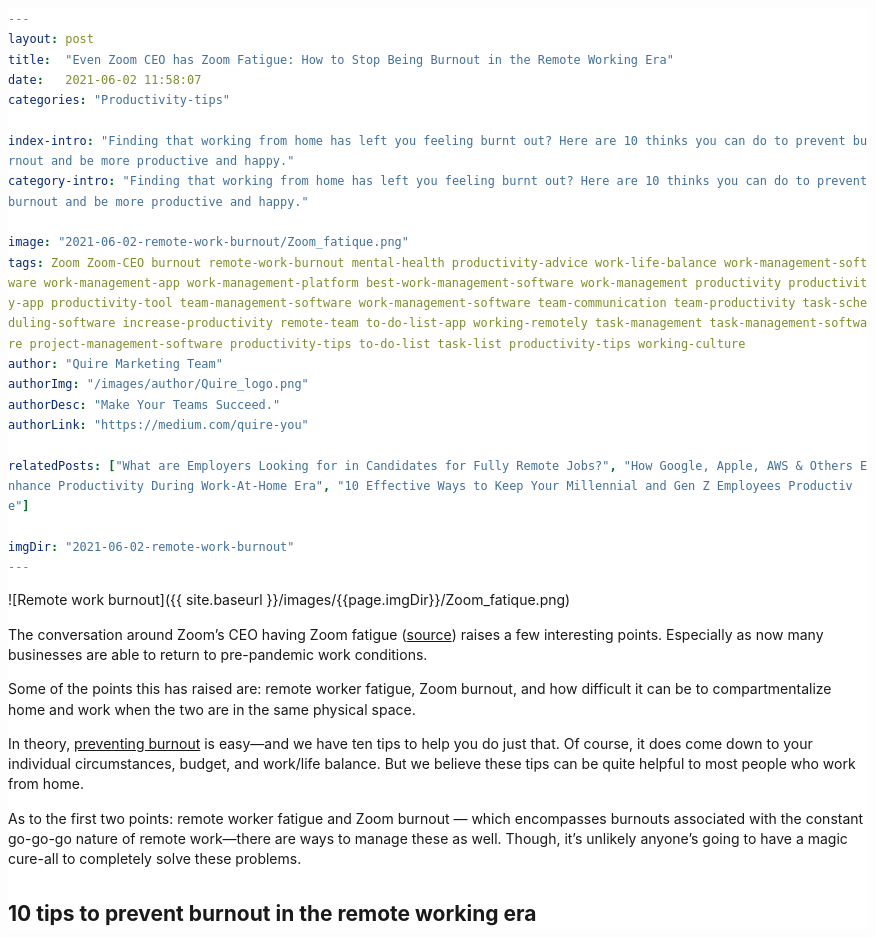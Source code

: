 ```yaml
---
layout: post
title:  "Even Zoom CEO has Zoom Fatigue: How to Stop Being Burnout in the Remote Working Era"
date:   2021-06-02 11:58:07
categories: "Productivity-tips"

index-intro: "Finding that working from home has left you feeling burnt out? Here are 10 thinks you can do to prevent burnout and be more productive and happy."
category-intro: "Finding that working from home has left you feeling burnt out? Here are 10 thinks you can do to prevent burnout and be more productive and happy."

image: "2021-06-02-remote-work-burnout/Zoom_fatique.png"
tags: Zoom Zoom-CEO burnout remote-work-burnout mental-health productivity-advice work-life-balance work-management-software work-management-app work-management-platform best-work-management-software work-management productivity productivity-app productivity-tool team-management-software work-management-software team-communication team-productivity task-scheduling-software increase-productivity remote-team to-do-list-app working-remotely task-management task-management-software project-management-software productivity-tips to-do-list task-list productivity-tips working-culture
author: "Quire Marketing Team"
authorImg: "/images/author/Quire_logo.png"
authorDesc: "Make Your Teams Succeed."
authorLink: "https://medium.com/quire-you"

relatedPosts: ["What are Employers Looking for in Candidates for Fully Remote Jobs?", "How Google, Apple, AWS & Others Enhance Productivity During Work-At-Home Era", "10 Effective Ways to Keep Your Millennial and Gen Z Employees Productive"]

imgDir: "2021-06-02-remote-work-burnout"
---
```


![Remote work burnout]({{ site.baseurl }}/images/{{page.imgDir}}/Zoom_fatique.png)

The conversation around Zoom’s CEO having Zoom fatigue ([source](https://www.linkedin.com/news/story/zoom-ceo-has-zoom-fatigue-5047332/)) raises a few interesting points. Especially as now many businesses are able to return to pre-pandemic work conditions.

Some of the points this has raised are: remote worker fatigue, Zoom burnout, and how difficult it can be to compartmentalize home and work when the two are in the same physical space.

In theory, [preventing burnout](https://quire.io/blog/p/7-productivity-tips-to-avoid-burnout-at-work.html) is easy—and we have ten tips to help you do just that. Of course, it does come down to your individual circumstances, budget, and work/life balance. But we believe these tips can be quite helpful to most people who work from home.

As to the first two points: remote worker fatigue and Zoom burnout — which encompasses burnouts associated with the constant go-go-go nature of remote work—there are ways to manage these as well. Though, it’s unlikely anyone’s going to have a magic cure-all to completely solve these problems.

## 10 tips to prevent burnout in the remote working era


[jekyll]:      http://jekyllrb.com
[jekyll-gh]:   https://github.com/jekyll/jekyll
[jekyll-help]: https://github.com/jekyll/jekyll-help